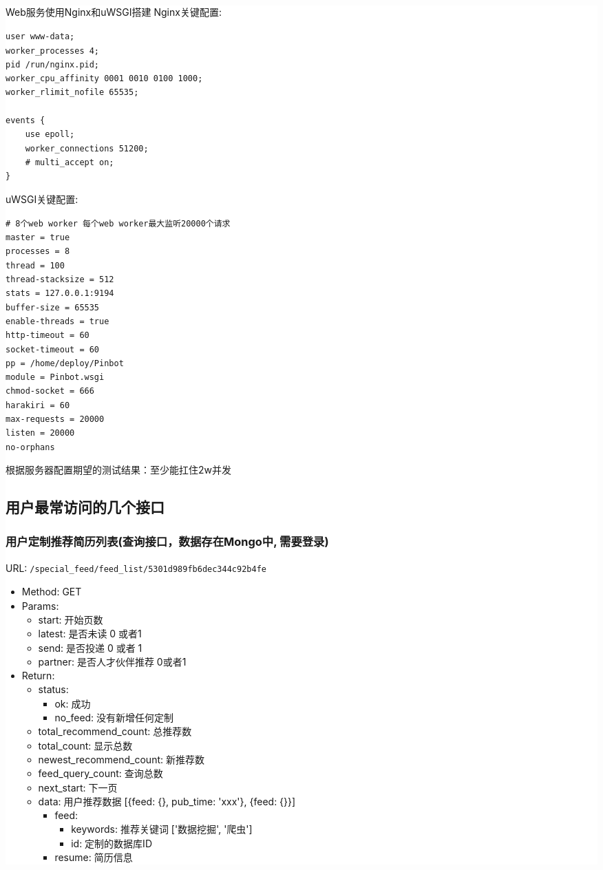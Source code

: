 Web服务使用Nginx和uWSGI搭建
Nginx关键配置:

    user www-data;
    worker_processes 4;
    pid /run/nginx.pid;
    worker_cpu_affinity 0001 0010 0100 1000;
    worker_rlimit_nofile 65535;

    events {
        use epoll;
        worker_connections 51200;
        # multi_accept on;
    }

uWSGI关键配置:

    # 8个web worker 每个web worker最大监听20000个请求
    master = true
    processes = 8
    thread = 100
    thread-stacksize = 512
    stats = 127.0.0.1:9194
    buffer-size = 65535
    enable-threads = true
    http-timeout = 60
    socket-timeout = 60
    pp = /home/deploy/Pinbot
    module = Pinbot.wsgi
    chmod-socket = 666
    harakiri = 60
    max-requests = 20000
    listen = 20000
    no-orphans

根据服务器配置期望的测试结果：至少能扛住2w并发

## 用户最常访问的几个接口

### 用户定制推荐简历列表(查询接口，数据存在Mongo中, 需要登录)

URL: `/special_feed/feed_list/5301d989fb6dec344c92b4fe`
-   Method: GET
-   Params:
    -   start: 开始页数
    -   latest: 是否未读 0 或者1
    -   send: 是否投递 0 或者 1
    -   partner: 是否人才伙伴推荐 0或者1
-   Return:
    -   status:
        -   ok: 成功
        -   no\_feed: 没有新增任何定制
    -   total\_recommend\_count: 总推荐数
    -   total\_count: 显示总数
    -   newest\_recommend\_count: 新推荐数
    -   feed\_query\_count: 查询总数
    -   next\_start: 下一页
    -   data: 用户推荐数据 [{feed: {}, pub\_time: 'xxx'}, {feed: {}}]
        -   feed:
            -   keywords: 推荐关键词 ['数据挖掘', '爬虫']
            -   id: 定制的数据库ID
        -   resume: 简历信息